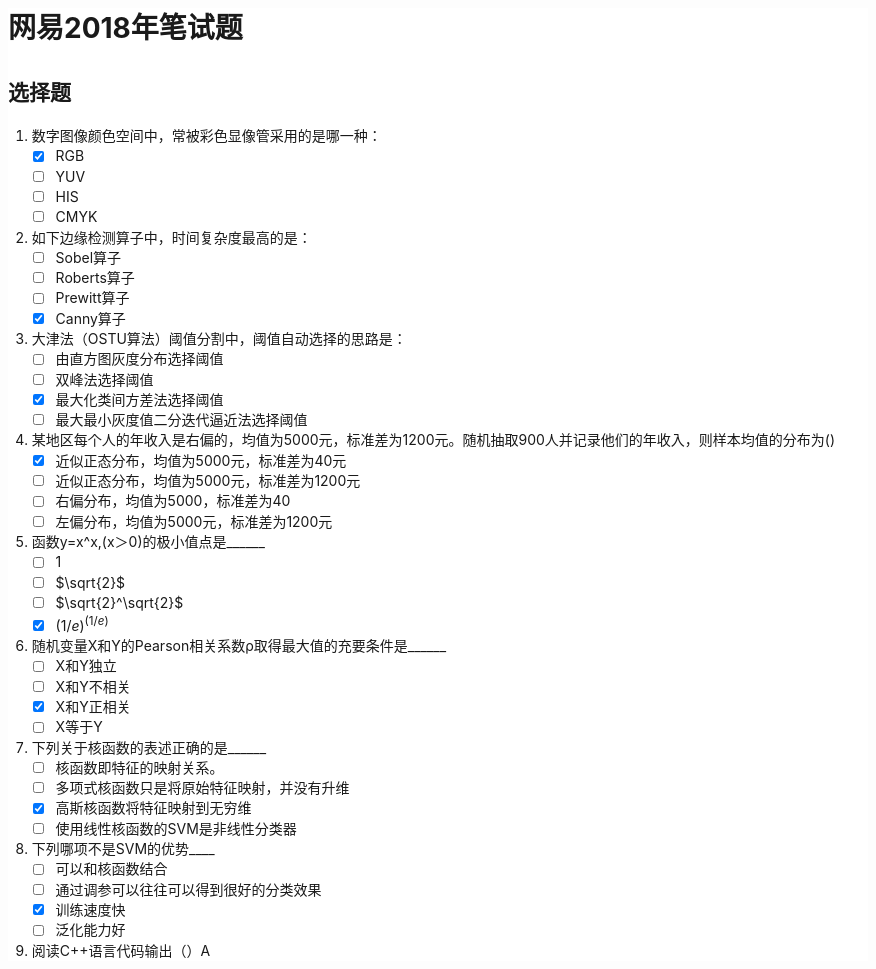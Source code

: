

# 网易2018年笔试题

## 选择题

1. 数字图像颜色空间中，常被彩色显像管采用的是哪一种：
   - [x] RGB
   - [ ] YUV
   - [ ] HIS
   - [ ] CMYK
2. 如下边缘检测算子中，时间复杂度最高的是：
   - [ ] Sobel算子
   - [ ] Roberts算子
   - [ ] Prewitt算子
   - [x] Canny算子
3. 大津法（OSTU算法）阈值分割中，阈值自动选择的思路是：
   - [ ] 由直方图灰度分布选择阈值
   - [ ] 双峰法选择阈值
   - [x]    最大化类间方差法选择阈值
   - [ ]    最大最小灰度值二分迭代逼近法选择阈值 
4. 某地区每个人的年收入是右偏的，均值为5000元，标准差为1200元。随机抽取900人并记录他们的年收入，则样本均值的分布为()
   - [x] 近似正态分布，均值为5000元，标准差为40元
   - [ ] 近似正态分布，均值为5000元，标准差为1200元
   - [ ] 右偏分布，均值为5000，标准差为40
   - [ ] 左偏分布，均值为5000元，标准差为1200元

5. 函数y=x^x,(x＞0)的极小值点是______
   - [ ] $1​$
   - [ ] $\sqrt{2}$
   - [ ] $\sqrt{2}^\sqrt{2}​$
   - [x] $(1/e)^{(1/e)}$

6. 随机变量X和Y的Pearson相关系数ρ取得最大值的充要条件是______
   - [ ] X和Y独立
   - [ ] X和Y不相关
   - [x] X和Y正相关
   - [ ] X等于Y

7. 下列关于核函数的表述正确的是______
   - [ ] 核函数即特征的映射关系。
   - [ ] 多项式核函数只是将原始特征映射，并没有升维
   - [x] 高斯核函数将特征映射到无穷维
   - [ ] 使用线性核函数的SVM是非线性分类器

8. 下列哪项不是SVM的优势____
   - [ ] 可以和核函数结合
   - [ ] 通过调参可以往往可以得到很好的分类效果
   - [x] 训练速度快
   - [ ] 泛化能力好

9. 阅读C++语言代码输出（）A
